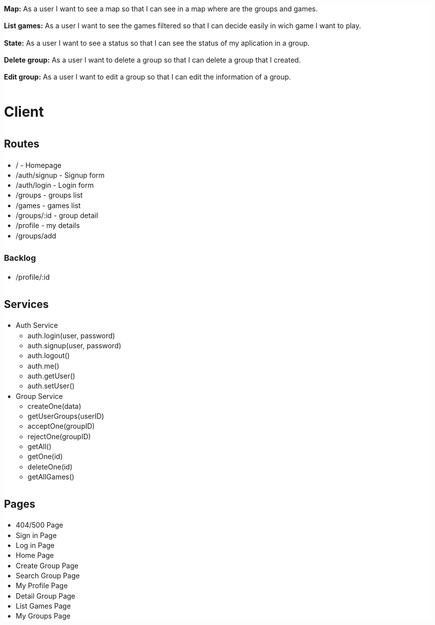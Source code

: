   **Map:** As a user I want to see a map so that I can see in a map where are the groups and games.
 
  **List games:** As a user I want to see the games filtered so that I can decide easily in wich game I want to play.
  
  **State:** As a user I want to see a status so that I can see the status of my aplication in a group.
  
  **Delete group:** As a user I want to delete a group so that I can delete a group that I created.
  
  **Edit group:** As a user I want to edit a group so that I can edit the information of a group.
  
# Client

## Routes

  - / - Homepage
  - /auth/signup - Signup form
  - /auth/login - Login form
  - /groups - groups list
  - /games - games list
  - /groups/:id - group detail
  - /profile - my details
  - /groups/add

  ### Backlog

  - /profile/:id

## Services

- Auth Service
  - auth.login(user, password)
  - auth.signup(user, password)
  - auth.logout()
  - auth.me()
  - auth.getUser()
  - auth.setUser()
- Group Service
  - createOne(data)
  - getUserGroups(userID)
  - acceptOne(groupID)
  - rejectOne(groupID)
  - getAll()
  - getOne(id)
  - deleteOne(id) 
  - getAllGames() 

## Pages

- 404/500 Page
- Sign in Page
- Log in Page
- Home Page
- Create Group Page
- Search Group Page
- My Profile Page
- Detail Group Page
- List Games Page
- My Groups Page
